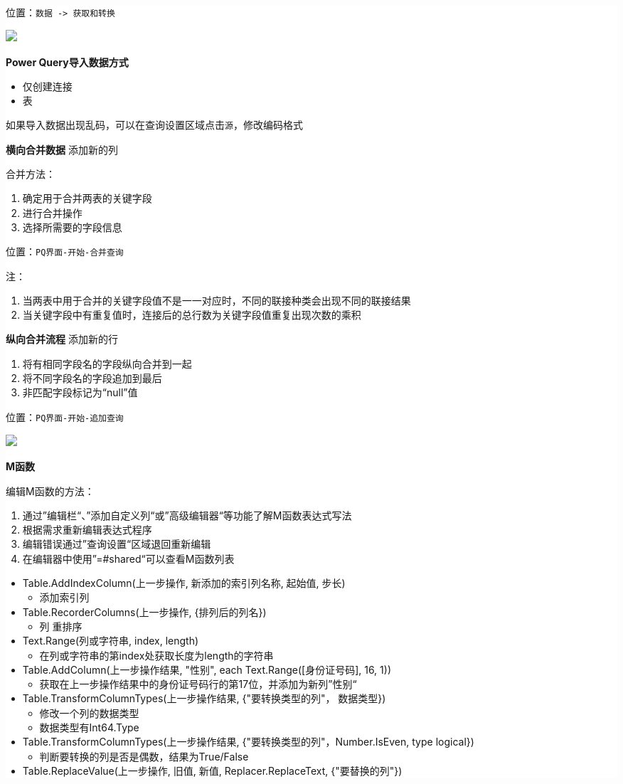 位置：`数据 -> 获取和转换`

![](D:\大学\笔记\python数据分析\业务数据分析\4.png)

**Power Query导入数据方式**

* 仅创建连接
* 表

如果导入数据出现乱码，可以在查询设置区域点击`源`，修改编码格式

**横向合并数据**  添加新的列

合并方法：

1. 确定用于合并两表的关键字段
2. 进行合并操作
3. 选择所需要的字段信息

位置：`PQ界面-开始-合并查询`

注：

1. 当两表中用于合并的关键字段值不是一一对应时，不同的联接种类会出现不同的联接结果
2. 当关键字段中有重复值时，连接后的总行数为关键字段值重复出现次数的乘积

**纵向合并流程**  添加新的行

1. 将有相同字段名的字段纵向合并到一起
2. 将不同字段名的字段追加到最后
3. 非匹配字段标记为“null”值

位置：`PQ界面-开始-追加查询`

![](D:\大学\笔记\python数据分析\业务数据分析\5.png)



**M函数**

编辑M函数的方法：

1. 通过”编辑栏“、”添加自定义列“或”高级编辑器“等功能了解M函数表达式写法
2. 根据需求重新编辑表达式程序
3. 编辑错误通过”查询设置“区域退回重新编辑
4. 在编辑器中使用”=#shared“可以查看M函数列表

* Table.AddIndexColumn(上一步操作, 新添加的索引列名称, 起始值, 步长)
  * 添加索引列
* Table.RecorderColumns(上一步操作, {排列后的列名})
  * 列 重排序
* Text.Range(列或字符串, index, length)
  * 在列或字符串的第index处获取长度为length的字符串
* Table.AddColumn(上一步操作结果, "性别", each Text.Range([身份证号码], 16, 1))
  * 获取在上一步操作结果中的身份证号码行的第17位，并添加为新列”性别“
* Table.TransformColumnTypes(上一步操作结果, {"要转换类型的列"， 数据类型})
  * 修改一个列的数据类型
  * 数据类型有Int64.Type
* Table.TransformColumnTypes(上一步操作结果, {"要转换类型的列"，Number.IsEven, type logical})
  * 判断要转换的列是否是偶数，结果为True/False
* Table.ReplaceValue(上一步操作, 旧值, 新值, Replacer.ReplaceText, {"要替换的列"})
